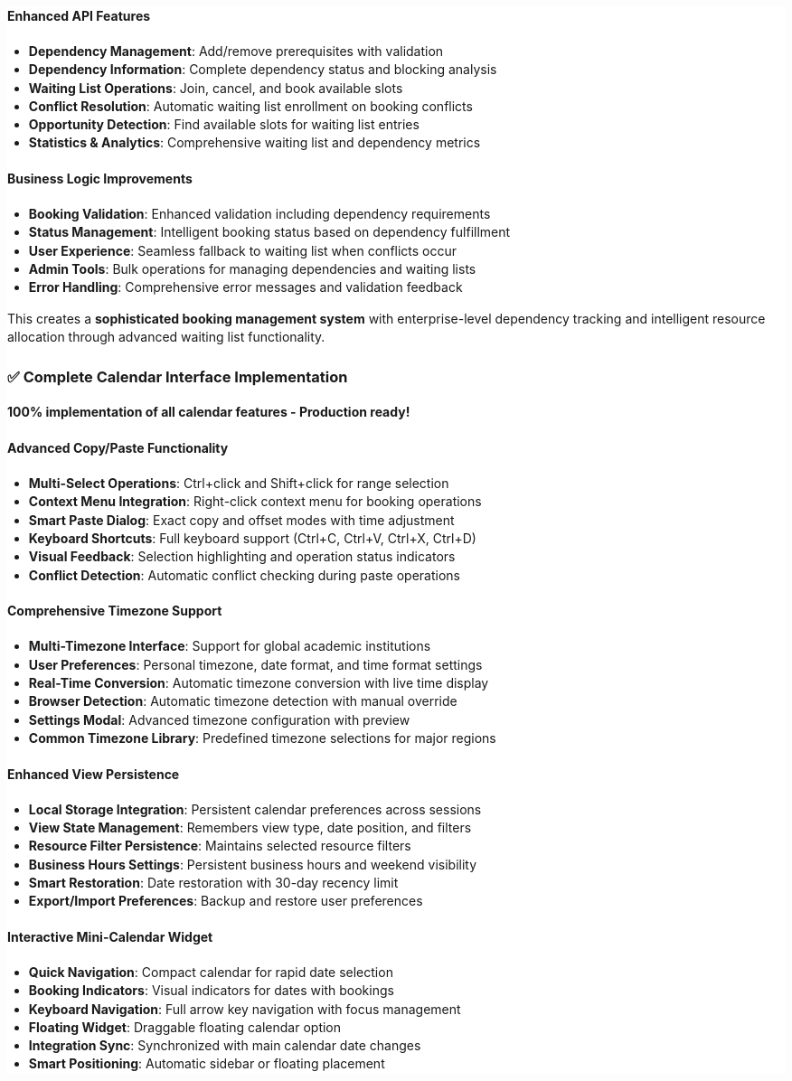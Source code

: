 #### Enhanced API Features
- **Dependency Management**: Add/remove prerequisites with validation
- **Dependency Information**: Complete dependency status and blocking analysis
- **Waiting List Operations**: Join, cancel, and book available slots
- **Conflict Resolution**: Automatic waiting list enrollment on booking conflicts
- **Opportunity Detection**: Find available slots for waiting list entries
- **Statistics & Analytics**: Comprehensive waiting list and dependency metrics

#### Business Logic Improvements
- **Booking Validation**: Enhanced validation including dependency requirements
- **Status Management**: Intelligent booking status based on dependency fulfillment
- **User Experience**: Seamless fallback to waiting list when conflicts occur
- **Admin Tools**: Bulk operations for managing dependencies and waiting lists
- **Error Handling**: Comprehensive error messages and validation feedback

This creates a **sophisticated booking management system** with enterprise-level dependency tracking and intelligent resource allocation through advanced waiting list functionality.

### ✅ Complete Calendar Interface Implementation
**100% implementation of all calendar features - Production ready!**

#### Advanced Copy/Paste Functionality
- **Multi-Select Operations**: Ctrl+click and Shift+click for range selection
- **Context Menu Integration**: Right-click context menu for booking operations
- **Smart Paste Dialog**: Exact copy and offset modes with time adjustment
- **Keyboard Shortcuts**: Full keyboard support (Ctrl+C, Ctrl+V, Ctrl+X, Ctrl+D)
- **Visual Feedback**: Selection highlighting and operation status indicators
- **Conflict Detection**: Automatic conflict checking during paste operations

#### Comprehensive Timezone Support
- **Multi-Timezone Interface**: Support for global academic institutions
- **User Preferences**: Personal timezone, date format, and time format settings
- **Real-Time Conversion**: Automatic timezone conversion with live time display
- **Browser Detection**: Automatic timezone detection with manual override
- **Settings Modal**: Advanced timezone configuration with preview
- **Common Timezone Library**: Predefined timezone selections for major regions

#### Enhanced View Persistence
- **Local Storage Integration**: Persistent calendar preferences across sessions
- **View State Management**: Remembers view type, date position, and filters
- **Resource Filter Persistence**: Maintains selected resource filters
- **Business Hours Settings**: Persistent business hours and weekend visibility
- **Smart Restoration**: Date restoration with 30-day recency limit
- **Export/Import Preferences**: Backup and restore user preferences

#### Interactive Mini-Calendar Widget
- **Quick Navigation**: Compact calendar for rapid date selection
- **Booking Indicators**: Visual indicators for dates with bookings
- **Keyboard Navigation**: Full arrow key navigation with focus management
- **Floating Widget**: Draggable floating calendar option
- **Integration Sync**: Synchronized with main calendar date changes
- **Smart Positioning**: Automatic sidebar or floating placement
